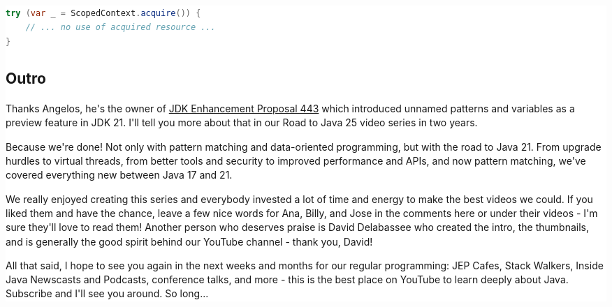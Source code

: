 ```java
try (var _ = ScopedContext.acquire()) {
    // ... no use of acquired resource ...
}
```

## Outro

Thanks Angelos, he's the owner of [JDK Enhancement Proposal 443](https://openjdk.org/jeps/443) which introduced unnamed patterns and variables as a preview feature in JDK 21.
I'll tell you more about that in our Road to Java 25 video series in two years.

Because we're done!
Not only with pattern matching and data-oriented programming, but with the road to Java 21.
From upgrade hurdles to virtual threads, from better tools and security to improved performance and APIs, and now pattern matching, we've covered everything new between Java 17 and 21.

We really enjoyed creating this series and everybody invested a lot of time and energy to make the best videos we could.
If you liked them and have the chance, leave a few nice words for Ana, Billy, and Jose in the comments here or under their videos - I'm sure they'll love to read them!
Another person who deserves praise is David Delabassee who created the intro, the thumbnails, and is generally the good spirit behind our YouTube channel - thank you, David!

All that said, I hope to see you again in the next weeks and months for our regular programming: JEP Cafes, Stack Walkers, Inside Java Newscasts and Podcasts, conference talks, and more - this is the best place on YouTube to learn deeply about Java.
Subscribe and I'll see you around.
So long...
